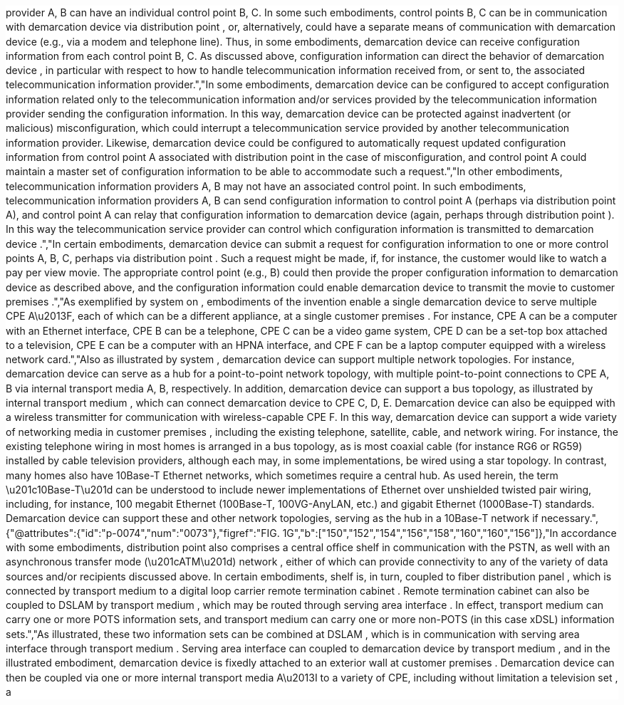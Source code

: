 provider A, B can have an individual control point B, C. In some such embodiments, control points B, C can be in communication with demarcation device  via distribution point , or, alternatively, could have a separate means of communication with demarcation device  (e.g., via a modem and telephone line). Thus, in some embodiments, demarcation device  can receive configuration information from each control point B, C. As discussed above, configuration information can direct the behavior of demarcation device , in particular with respect to how to handle telecommunication information received from, or sent to, the associated telecommunication information provider.","In some embodiments, demarcation device  can be configured to accept configuration information related only to the telecommunication information and\/or services provided by the telecommunication information provider sending the configuration information. In this way, demarcation device can be protected against inadvertent (or malicious) misconfiguration, which could interrupt a telecommunication service provided by another telecommunication information provider. Likewise, demarcation device  could be configured to automatically request updated configuration information from control point A associated with distribution point  in the case of misconfiguration, and control point A could maintain a master set of configuration information to be able to accommodate such a request.","In other embodiments, telecommunication information providers A, B may not have an associated control point. In such embodiments, telecommunication information providers A, B can send configuration information to control point A (perhaps via distribution point A), and control point A can relay that configuration information to demarcation device  (again, perhaps through distribution point ). In this way the telecommunication service provider can control which configuration information is transmitted to demarcation device .","In certain embodiments, demarcation device  can submit a request for configuration information to one or more control points A, B, C, perhaps via distribution point . Such a request might be made, if, for instance, the customer would like to watch a pay per view movie. The appropriate control point (e.g., B) could then provide the proper configuration information to demarcation device as described above, and the configuration information could enable demarcation device to transmit the movie to customer premises .","As exemplified by system  on , embodiments of the invention enable a single demarcation device  to serve multiple CPE A\u2013F, each of which can be a different appliance, at a single customer premises . For instance, CPE A can be a computer with an Ethernet interface, CPE B can be a telephone, CPE C can be a video game system, CPE D can be a set-top box attached to a television, CPE E can be a computer with an HPNA interface, and CPE F can be a laptop computer equipped with a wireless network card.","Also as illustrated by system , demarcation device  can support multiple network topologies. For instance, demarcation device  can serve as a hub for a point-to-point network topology, with multiple point-to-point connections to CPE A, B via internal transport media A, B, respectively. In addition, demarcation device  can support a bus topology, as illustrated by internal transport medium , which can connect demarcation device  to CPE C, D, E. Demarcation device  can also be equipped with a wireless transmitter  for communication with wireless-capable CPE F. In this way, demarcation device  can support a wide variety of networking media in customer premises , including the existing telephone, satellite, cable, and network wiring. For instance, the existing telephone wiring in most homes is arranged in a bus topology, as is most coaxial cable (for instance RG6 or RG59) installed by cable television providers, although each may, in some implementations, be wired using a star topology. In contrast, many homes also have 10Base-T Ethernet networks, which sometimes require a central hub. As used herein, the term \u201c10Base-T\u201d can be understood to include newer implementations of Ethernet over unshielded twisted pair wiring, including, for instance, 100 megabit Ethernet (100Base-T, 100VG-AnyLAN, etc.) and gigabit Ethernet (1000Base-T) standards. Demarcation device  can support these and other network topologies, serving as the hub in a 10Base-T network if necessary.",{"@attributes":{"id":"p-0074","num":"0073"},"figref":"FIG. 1G","b":["150","152","154","156","158","160","160","156"]},"In accordance with some embodiments, distribution point  also comprises a central office shelf  in communication with the PSTN, as well with an asynchronous transfer mode (\u201cATM\u201d) network , either of which can provide connectivity to any of the variety of data sources and\/or recipients discussed above. In certain embodiments, shelf  is, in turn, coupled to fiber distribution panel , which is connected by transport medium  to a digital loop carrier remote termination cabinet . Remote termination cabinet  can also be coupled to DSLAM  by transport medium , which may be routed through serving area interface . In effect, transport medium  can carry one or more POTS information sets, and transport medium  can carry one or more non-POTS (in this case xDSL) information sets.","As illustrated, these two information sets can be combined at DSLAM , which is in communication with serving area interface  through transport medium . Serving area interface  can coupled to demarcation device  by transport medium , and in the illustrated embodiment, demarcation device  is fixedly attached to an exterior wall at customer premises . Demarcation device can then be coupled via one or more internal transport media A\u2013I to a variety of CPE, including without limitation a television set , a